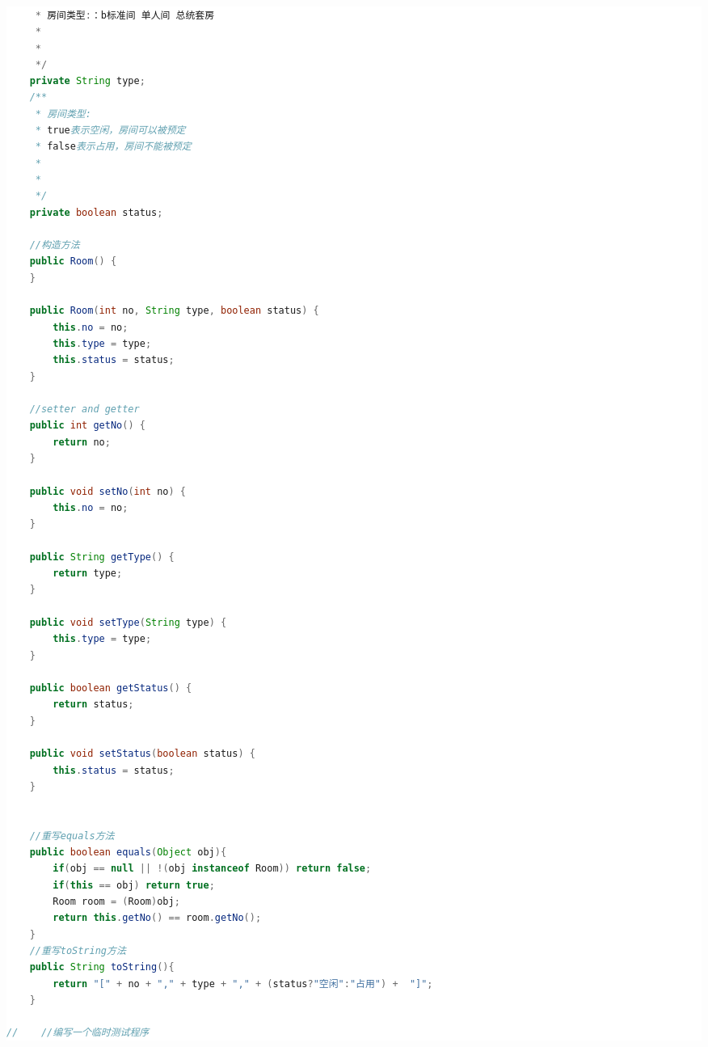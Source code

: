   ```java
        * 房间类型:：b标准间 单人间 总统套房
        *
        *
        */
       private String type;
       /**
        * 房间类型:
        * true表示空闲，房间可以被预定
        * false表示占用，房间不能被预定
        *
        *
        */
       private boolean status;
   
       //构造方法
       public Room() {
       }
   
       public Room(int no, String type, boolean status) {
           this.no = no;
           this.type = type;
           this.status = status;
       }
   
       //setter and getter
       public int getNo() {
           return no;
       }
   
       public void setNo(int no) {
           this.no = no;
       }
   
       public String getType() {
           return type;
       }
   
       public void setType(String type) {
           this.type = type;
       }
   
       public boolean getStatus() {
           return status;
       }
   
       public void setStatus(boolean status) {
           this.status = status;
       }
   
   
       //重写equals方法
       public boolean equals(Object obj){
           if(obj == null || !(obj instanceof Room)) return false;
           if(this == obj) return true;
           Room room = (Room)obj;
           return this.getNo() == room.getNo();
       }
       //重写toString方法
       public String toString(){
           return "[" + no + "," + type + "," + (status?"空闲":"占用") +  "]";
       }
   
   //    //编写一个临时测试程序
   ```